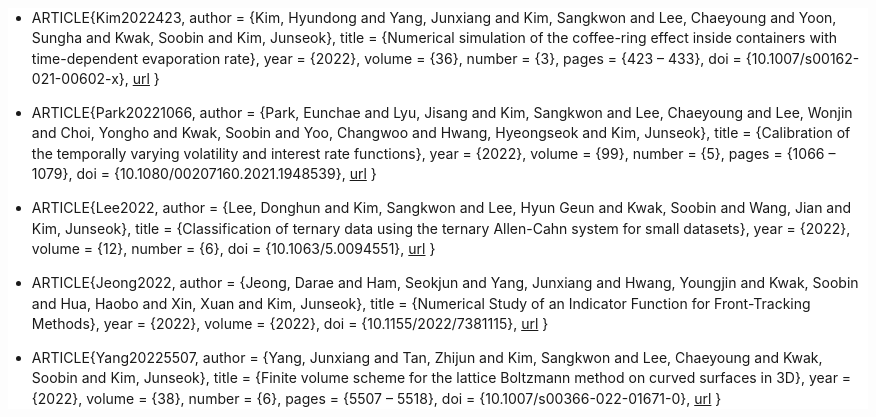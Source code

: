 - ARTICLE{Kim2022423,
	author = {Kim, Hyundong and Yang, Junxiang and Kim, Sangkwon and Lee, Chaeyoung and Yoon, Sungha and Kwak, Soobin and Kim, Junseok},
	title = {Numerical simulation of the coffee-ring effect inside containers with time-dependent evaporation rate},
	year = {2022},
	volume = {36},
	number = {3},
	pages = {423 – 433},
	doi = {10.1007/s00162-021-00602-x},
	[url](https://www.scopus.com/inward/record.uri?eid=2-s2.0-85122320653&doi=10.1007%2fs00162-021-00602-x&partnerID=40&md5=08a3d2528f40fd95e89539cf777921d4)
}

- ARTICLE{Park20221066,
	author = {Park, Eunchae and Lyu, Jisang and Kim, Sangkwon and Lee, Chaeyoung and Lee, Wonjin and Choi, Yongho and Kwak, Soobin and Yoo, Changwoo and Hwang, Hyeongseok and Kim, Junseok},
	title = {Calibration of the temporally varying volatility and interest rate functions},
	year = {2022},
	volume = {99},
	number = {5},
	pages = {1066 – 1079},
	doi = {10.1080/00207160.2021.1948539},
	[url](https://www.scopus.com/inward/record.uri?eid=2-s2.0-85109666377&doi=10.1080%2f00207160.2021.1948539&partnerID=40&md5=80972d3db8d30215bffd688fda06960c)
}

- ARTICLE{Lee2022,
	author = {Lee, Donghun and Kim, Sangkwon and Lee, Hyun Geun and Kwak, Soobin and Wang, Jian and Kim, Junseok},
	title = {Classification of ternary data using the ternary Allen-Cahn system for small datasets},
	year = {2022},
	volume = {12},
	number = {6},
	doi = {10.1063/5.0094551},
	[url](https://www.scopus.com/inward/record.uri?eid=2-s2.0-85133664327&doi=10.1063%2f5.0094551&partnerID=40&md5=bdcff4405fb7ffa898bfbf0bc9c708de)
}

- ARTICLE{Jeong2022,
	author = {Jeong, Darae and Ham, Seokjun and Yang, Junxiang and Hwang, Youngjin and Kwak, Soobin and Hua, Haobo and Xin, Xuan and Kim, Junseok},
	title = {Numerical Study of an Indicator Function for Front-Tracking Methods},
	year = {2022},
	volume = {2022},
	doi = {10.1155/2022/7381115},
	[url](https://www.scopus.com/inward/record.uri?eid=2-s2.0-85135742988&doi=10.1155%2f2022%2f7381115&partnerID=40&md5=e2f7cb24bf136fcc2739d92e2a73e7b8)
}

- ARTICLE{Yang20225507,
	author = {Yang, Junxiang and Tan, Zhijun and Kim, Sangkwon and Lee, Chaeyoung and Kwak, Soobin and Kim, Junseok},
	title = {Finite volume scheme for the lattice Boltzmann method on curved surfaces in 3D},
	year = {2022},
	volume = {38},
	number = {6},
	pages = {5507 – 5518},
	doi = {10.1007/s00366-022-01671-0},
	[url](https://www.scopus.com/inward/record.uri?eid=2-s2.0-85130708694&doi=10.1007%2fs00366-022-01671-0&partnerID=40&md5=3090fb880c94ed3d871a35cc564aef95)
}
